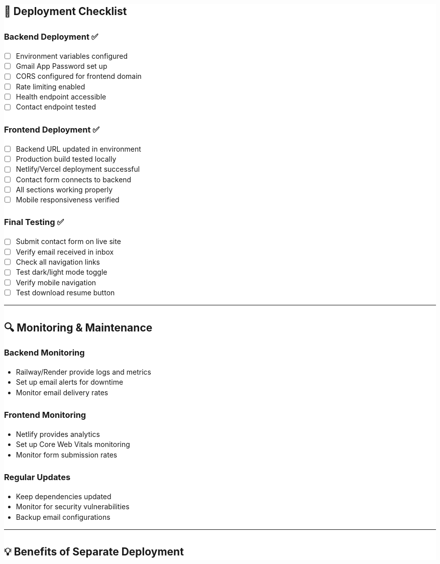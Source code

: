 
## 🚀 Deployment Checklist

### Backend Deployment ✅
- [ ] Environment variables configured
- [ ] Gmail App Password set up
- [ ] CORS configured for frontend domain
- [ ] Rate limiting enabled
- [ ] Health endpoint accessible
- [ ] Contact endpoint tested

### Frontend Deployment ✅
- [ ] Backend URL updated in environment
- [ ] Production build tested locally
- [ ] Netlify/Vercel deployment successful
- [ ] Contact form connects to backend
- [ ] All sections working properly
- [ ] Mobile responsiveness verified

### Final Testing ✅
- [ ] Submit contact form on live site
- [ ] Verify email received in inbox
- [ ] Check all navigation links
- [ ] Test dark/light mode toggle
- [ ] Verify mobile navigation
- [ ] Test download resume button

---

## 🔍 Monitoring & Maintenance

### Backend Monitoring
- Railway/Render provide logs and metrics
- Set up email alerts for downtime
- Monitor email delivery rates

### Frontend Monitoring
- Netlify provides analytics
- Set up Core Web Vitals monitoring
- Monitor form submission rates

### Regular Updates
- Keep dependencies updated
- Monitor for security vulnerabilities
- Backup email configurations

---

## 💡 Benefits of Separate Deployment

